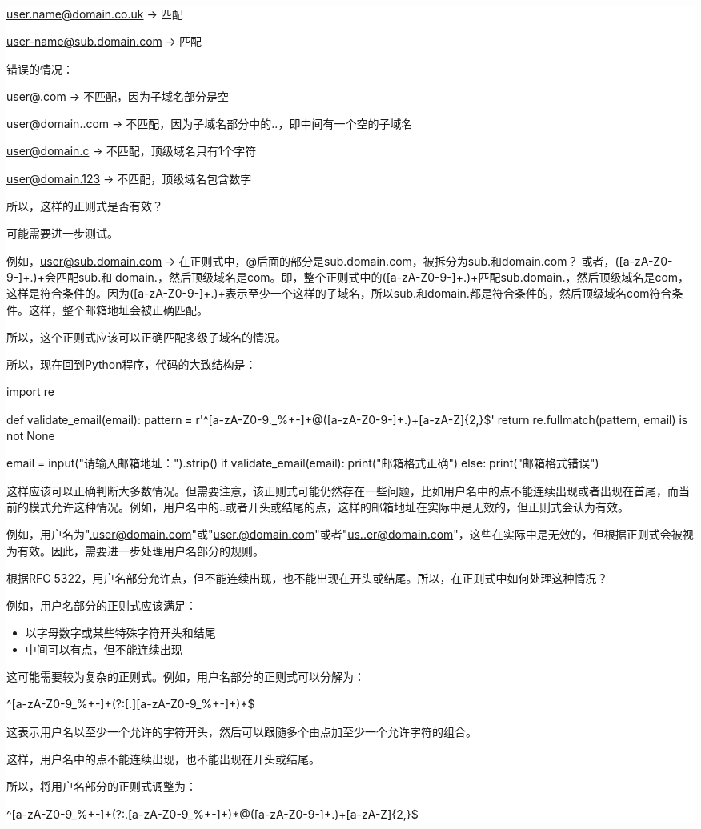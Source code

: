 user.name@domain.co.uk → 匹配

user-name@sub.domain.com → 匹配

错误的情况：

user@.com → 不匹配，因为子域名部分是空

user@domain..com → 不匹配，因为子域名部分中的..，即中间有一个空的子域名

user@domain.c → 不匹配，顶级域名只有1个字符

user@domain.123 → 不匹配，顶级域名包含数字

所以，这样的正则式是否有效？

可能需要进一步测试。

例如，user@sub.domain.com → 在正则式中，@后面的部分是sub.domain.com，被拆分为sub.和domain.com？ 或者，([a-zA-Z0-9-]+\.)+会匹配sub.和 domain.，然后顶级域名是com。即，整个正则式中的([a-zA-Z0-9-]+\.)+匹配sub.domain.，然后顶级域名是com，这样是符合条件的。因为([a-zA-Z0-9-]+\.)+表示至少一个这样的子域名，所以sub.和domain.都是符合条件的，然后顶级域名com符合条件。这样，整个邮箱地址会被正确匹配。

所以，这个正则式应该可以正确匹配多级子域名的情况。

所以，现在回到Python程序，代码的大致结构是：

import re

def validate_email(email):
    pattern = r'^[a-zA-Z0-9._%+-]+@([a-zA-Z0-9-]+\.)+[a-zA-Z]{2,}$'
    return re.fullmatch(pattern, email) is not None

email = input("请输入邮箱地址：").strip()
if validate_email(email):
    print("邮箱格式正确")
else:
    print("邮箱格式错误")

这样应该可以正确判断大多数情况。但需要注意，该正则式可能仍然存在一些问题，比如用户名中的点不能连续出现或者出现在首尾，而当前的模式允许这种情况。例如，用户名中的..或者开头或结尾的点，这样的邮箱地址在实际中是无效的，但正则式会认为有效。

例如，用户名为".user@domain.com"或"user.@domain.com"或者"us..er@domain.com"，这些在实际中是无效的，但根据正则式会被视为有效。因此，需要进一步处理用户名部分的规则。

根据RFC 5322，用户名部分允许点，但不能连续出现，也不能出现在开头或结尾。所以，在正则式中如何处理这种情况？

例如，用户名部分的正则式应该满足：

- 以字母数字或某些特殊字符开头和结尾
- 中间可以有点，但不能连续出现

这可能需要较为复杂的正则式。例如，用户名部分的正则式可以分解为：

^[a-zA-Z0-9_%+-]+(?:[.][a-zA-Z0-9_%+-]+)*$

这表示用户名以至少一个允许的字符开头，然后可以跟随多个由点加至少一个允许字符的组合。

这样，用户名中的点不能连续出现，也不能出现在开头或结尾。

所以，将用户名部分的正则式调整为：

^[a-zA-Z0-9_%+-]+(?:\.[a-zA-Z0-9_%+-]+)*@([a-zA-Z0-9-]+\.)+[a-zA-Z]{2,}$

